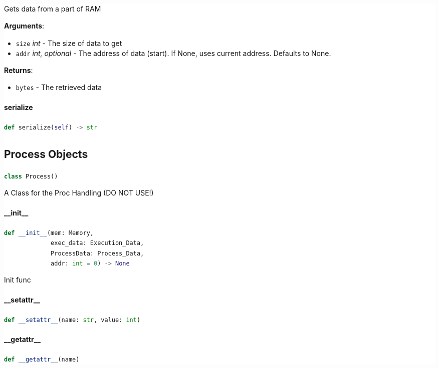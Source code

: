Gets data from a part of RAM

**Arguments**:

- `size` _int_ - The size of data to get
- `addr` _int, optional_ - The address of data (start). If None, uses current address. Defaults to None.
  

**Returns**:

- `bytes` - The retrieved data

<a id="phardwareitk.Memory._platform._win32.serialize"></a>

#### serialize

```python
def serialize(self) -> str
```

<a id="phardwareitk.Memory._platform._win32.Process"></a>

## Process Objects

```python
class Process()
```

A Class for the Proc Handling (DO NOT USE!)

<a id="phardwareitk.Memory._platform._win32.Process.__init__"></a>

#### \_\_init\_\_

```python
def __init__(mem: Memory,
             exec_data: Execution_Data,
             ProcessData: Process_Data,
             addr: int = 0) -> None
```

Init func

<a id="phardwareitk.Memory._platform._win32.Process.__setattr__"></a>

#### \_\_setattr\_\_

```python
def __setattr__(name: str, value: int)
```

<a id="phardwareitk.Memory._platform._win32.Process.__getattr__"></a>

#### \_\_getattr\_\_

```python
def __getattr__(name)
```

<a id="phardwareitk.Memory._platform._win32.Process_Manager"></a>
